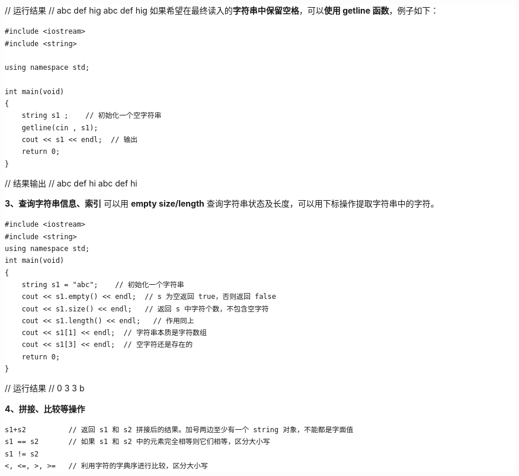 // 运行结果 //
  abc def hig
abc
def
hig
如果希望在最终读入的**字符串中保留空格**，可以**使用 getline 函数**，例子如下：

```
#include <iostream>
#include <string>

using namespace std;

int main(void)
{
    string s1 ;    // 初始化一个空字符串
    getline(cin , s1); 
    cout << s1 << endl;  // 输出
    return 0;
}
```

// 结果输出 //
abc def hi
abc def hi

**3、查询字符串信息、索引**
可以用 **empty size/length** 查询字符串状态及长度，可以用下标操作提取字符串中的字符。 

```
#include <iostream>
#include <string>
using namespace std;
int main(void)
{
    string s1 = "abc";    // 初始化一个字符串
    cout << s1.empty() << endl;  // s 为空返回 true，否则返回 false
    cout << s1.size() << endl;   // 返回 s 中字符个数，不包含空字符
    cout << s1.length() << endl;   // 作用同上
    cout << s1[1] << endl;  // 字符串本质是字符数组
    cout << s1[3] << endl;  // 空字符还是存在的
    return 0;
}
```

// 运行结果 //
0
3
3
b

**4、拼接、比较等操作**

```
s1+s2          // 返回 s1 和 s2 拼接后的结果。加号两边至少有一个 string 对象，不能都是字面值
s1 == s2       // 如果 s1 和 s2 中的元素完全相等则它们相等，区分大小写
s1 != s2
<, <=, >, >=   // 利用字符的字典序进行比较，区分大小写
```
